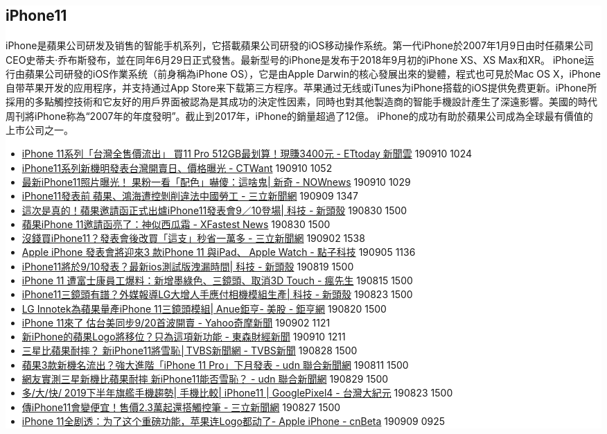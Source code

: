 ## iPhone11

iPhone是蘋果公司研发及销售的智能手机系列，它搭載蘋果公司研發的iOS移动操作系统。第一代iPhone於2007年1月9日由时任蘋果公司CEO史蒂夫·乔布斯發布，並在同年6月29日正式發售。最新型号的iPhone是发布于2018年9月初的iPhone XS、XS Max和XR。
iPhone运行由蘋果公司研發的iOS作業系统（前身稱為iPhone OS），它是由Apple Darwin的核心發展出來的變體，程式也可見於Mac OS X，iPhone自带苹果开发的应用程序，并支持通过App Store来下载第三方程序。苹果通过无线或iTunes为iPhone搭载的iOS提供免费更新。iPhone所採用的多點觸控技術和它友好的用戶界面被認為是其成功的決定性因素，同時也對其他製造商的智能手機設計產生了深遠影響。美國的時代周刊將iPhone称為“2007年的年度發明”。截止到2017年，iPhone的銷量超過了12億。  iPhone的成功有助於蘋果公司成為全球最有價值的上市公司之一。
- [iPhone 11系列「台灣全售價流出」 買11 Pro 512GB最划算！現賺3400元 - ETtoday 新聞雲](https://www.ettoday.net/news/20190910/1532310.htm "iPhone 11系列「台灣全售價流出」 買11 Pro 512GB最划算！現賺3400元 - ETtoday 新聞雲") 190910 1024
- [iPhone11系列新機明發表台灣開賣日、價格曝光 - CTWant](https://www.ctwant.com/article/6746 "iPhone11系列新機明發表台灣開賣日、價格曝光 - CTWant") 190910 1052
- [最新iPhone11照片曝光！ 果粉一看「配色」嚇傻：這啥鬼| 新奇 - NOWnews](https://www.nownews.com/news/20190910/3621688/ "最新iPhone11照片曝光！ 果粉一看「配色」嚇傻：這啥鬼| 新奇 - NOWnews") 190910 1029
- [iPhone11發表前 蘋果、鴻海遭控剝削違法中國勞工 - 三立新聞網](https://www.setn.com/News.aspx?NewsID=599601 "iPhone11發表前 蘋果、鴻海遭控剝削違法中國勞工 - 三立新聞網") 190909 1347
- [這次是真的！蘋果邀請函正式出爐iPhone11發表會9／10登場| 科技 - 新頭殼](https://newtalk.tw/news/view/2019-08-30/292511 "這次是真的！蘋果邀請函正式出爐iPhone11發表會9／10登場| 科技 - 新頭殼") 190830 1500
- [蘋果iPhone 11邀請函亮了：神似西瓜霜 - XFastest News](https://news.xfastest.com/apple/68988/apple-iphone-11-invitation-is-bright-god-like-guilin-watermelon-cream/ "蘋果iPhone 11邀請函亮了：神似西瓜霜 - XFastest News") 190830 1500
- [沒錢買iPhone11？發表會後改買「這支」秒省一萬多 - 三立新聞網](https://www.setn.com/News.aspx?NewsID=596045 "沒錢買iPhone11？發表會後改買「這支」秒省一萬多 - 三立新聞網") 190902 1538
- [Apple iPhone 發表會將迎來3 款iPhone 11 與iPad、 Apple Watch - 點子科技](https://saydigi-tech.com/2019/09/apple-iphone-11-event.html "Apple iPhone 發表會將迎來3 款iPhone 11 與iPad、 Apple Watch - 點子科技") 190905 1136
- [iPhone11將於9/10發表？最新ios測試版洩漏時間| 科技 - 新頭殼](https://newtalk.tw/news/view/2019-08-19/287635 "iPhone11將於9/10發表？最新ios測試版洩漏時間| 科技 - 新頭殼") 190819 1500
- [iPhone 11 遭富士康員工爆料：新增墨綠色、三鏡頭、取消3D Touch - 瘋先生](https://mrmad.com.tw/iphone-11-was-broken-by-foxconn-employees "iPhone 11 遭富士康員工爆料：新增墨綠色、三鏡頭、取消3D Touch - 瘋先生") 190815 1500
- [iPhone11三鏡頭有譜？外媒報導LG大增人手應付相機模組生產| 科技 - 新頭殼](https://newtalk.tw/news/view/2019-08-23/289762 "iPhone11三鏡頭有譜？外媒報導LG大增人手應付相機模組生產| 科技 - 新頭殼") 190823 1500
- [LG Innotek為蘋果量產iPhone 11三鏡頭模組| Anue鉅亨- 美股 - 鉅亨網](https://news.cnyes.com/news/id/4369598 "LG Innotek為蘋果量產iPhone 11三鏡頭模組| Anue鉅亨- 美股 - 鉅亨網") 190820 1500
- [iPhone 11來了 估台美同步9/20首波開賣 - Yahoo奇摩新聞](https://tw.news.yahoo.com/iphone-11%E4%BE%86%E4%BA%86-%E4%BC%B0%E5%8F%B0%E7%BE%8E%E5%90%8C%E6%AD%A5920%E9%A6%96%E6%B3%A2%E9%96%8B%E8%B3%A3-032108780.html "iPhone 11來了 估台美同步9/20首波開賣 - Yahoo奇摩新聞") 190902 1121
- [新iPhone的蘋果Logo將移位？只為這項新功能 - 東森財經新聞](https://fnc.ebc.net.tw/FncNews/tech/99319 "新iPhone的蘋果Logo將移位？只為這項新功能 - 東森財經新聞") 190910 1211
- [三星比蘋果耐摔？ 新iPhone11將雪恥│TVBS新聞網 - TVBS新聞](https://news.tvbs.com.tw/world/1191593 "三星比蘋果耐摔？ 新iPhone11將雪恥│TVBS新聞網 - TVBS新聞") 190828 1500
- [蘋果3款新機名流出？強大進階「iPhone 11 Pro」下月發表 - udn 聯合新聞網](https://udn.com/news/story/7098/3982799 "蘋果3款新機名流出？強大進階「iPhone 11 Pro」下月發表 - udn 聯合新聞網") 190811 1500
- [網友實測三星新機比蘋果耐摔 新iPhone11能否雪恥？ - udn 聯合新聞網](https://udn.com/news/story/7098/4016436 "網友實測三星新機比蘋果耐摔 新iPhone11能否雪恥？ - udn 聯合新聞網") 190829 1500
- [多/大/快/ 2019下半年旗艦手機趨勢| 手機比較| iPhone11 | GooglePixel4 - 台灣大紀元](https://www.epochtimes.com.tw/n289598/%E5%A4%9A%E5%A4%A7%E5%BF%AB--2019%E4%B8%8B%E5%8D%8A%E5%B9%B4%E6%97%97%E8%89%A6%E6%89%8B%E6%A9%9F%E8%B6%A8%E5%8B%A2.html "多/大/快/ 2019下半年旗艦手機趨勢| 手機比較| iPhone11 | GooglePixel4 - 台灣大紀元") 190823 1500
- [傳iPhone11會變便宜！售價2.3萬起還搭觸控筆 - 三立新聞網](https://www.setn.com/News.aspx?NewsID=592804 "傳iPhone11會變便宜！售價2.3萬起還搭觸控筆 - 三立新聞網") 190827 1500
- [iPhone 11全剧透：为了这个重磅功能，苹果连Logo都动了- Apple iPhone - cnBeta](http://www.cnbeta.com/articles/tech/887263.htm "iPhone 11全剧透：为了这个重磅功能，苹果连Logo都动了- Apple iPhone - cnBeta") 190909 0925
